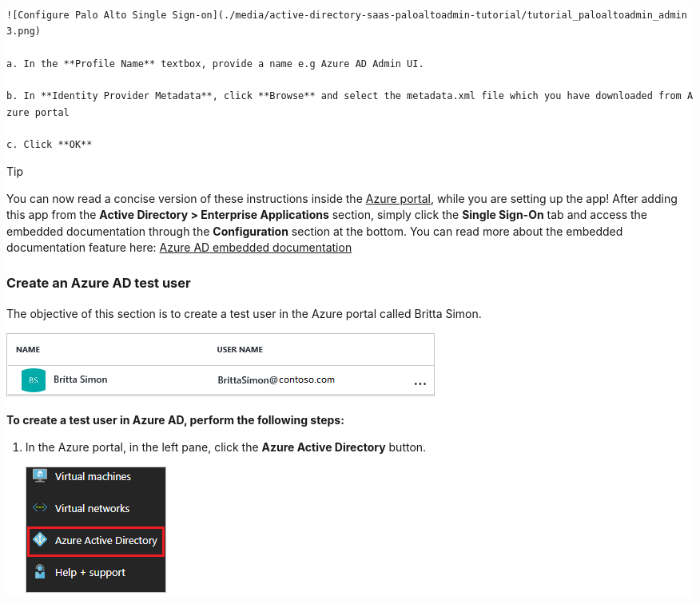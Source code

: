 	![Configure Palo Alto Single Sign-on](./media/active-directory-saas-paloaltoadmin-tutorial/tutorial_paloaltoadmin_admin3.png)

	a. In the **Profile Name** textbox, provide a name e.g Azure AD Admin UI.
	
	b. In **Identity Provider Metadata**, click **Browse** and select the metadata.xml file which you have downloaded from Azure portal
	
	c. Click **OK**

> [!TIP]
> You can now read a concise version of these instructions inside the [Azure portal](https://portal.azure.com), while you are setting up the app!  After adding this app from the **Active Directory > Enterprise Applications** section, simply click the **Single Sign-On** tab and access the embedded documentation through the **Configuration** section at the bottom. You can read more about the embedded documentation feature here: [Azure AD embedded documentation]( https://go.microsoft.com/fwlink/?linkid=845985)
> 

### Create an Azure AD test user

The objective of this section is to create a test user in the Azure portal called Britta Simon.

   ![Create an Azure AD test user][100]

**To create a test user in Azure AD, perform the following steps:**

1. In the Azure portal, in the left pane, click the **Azure Active Directory** button.

    ![The Azure Active Directory button](./media/active-directory-saas-paloaltoadmin-tutorial/create_aaduser_01.png)


[1]: ./media/active-directory-saas-paloaltoadmin-tutorial/tutorial_general_01.png
[2]: ./media/active-directory-saas-paloaltoadmin-tutorial/tutorial_general_02.png
[3]: ./media/active-directory-saas-paloaltoadmin-tutorial/tutorial_general_03.png
[4]: ./media/active-directory-saas-paloaltoadmin-tutorial/tutorial_general_04.png
[100]: ./media/active-directory-saas-paloaltoadmin-tutorial/tutorial_general_100.png
[200]: ./media/active-directory-saas-paloaltoadmin-tutorial/tutorial_general_200.png
[201]: ./media/active-directory-saas-paloaltoadmin-tutorial/tutorial_general_201.png
[202]: ./media/active-directory-saas-paloaltoadmin-tutorial/tutorial_general_202.png
[203]: ./media/active-directory-saas-paloaltoadmin-tutorial/tutorial_general_203.png